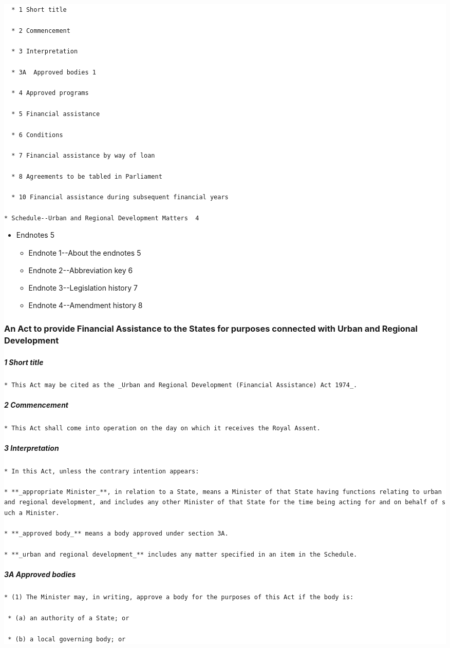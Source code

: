       * 1 Short title 

      * 2 Commencement 

      * 3 Interpretation 

      * 3A	Approved bodies	1

      * 4 Approved programs 

      * 5 Financial assistance 

      * 6 Conditions 

      * 7 Financial assistance by way of loan 

      * 8 Agreements to be tabled in Parliament 

      * 10 Financial assistance during subsequent financial years 

    * Schedule--Urban and Regional Development Matters	4

  * Endnotes	5

     * Endnote 1--About the endnotes	5

     * Endnote 2--Abbreviation key	6

     * Endnote 3--Legislation history	7

     * Endnote 4--Amendment history	8

### An Act to provide Financial Assistance to the States for purposes connected with Urban and Regional Development

##### 1  Short title

    * This Act may be cited as the _Urban and Regional Development (Financial Assistance) Act 1974_.

##### 2  Commencement

    * This Act shall come into operation on the day on which it receives the Royal Assent.

##### 3  Interpretation

    * In this Act, unless the contrary intention appears:

    * **_appropriate Minister_**, in relation to a State, means a Minister of that State having functions relating to urban and regional development, and includes any other Minister of that State for the time being acting for and on behalf of such a Minister.

    * **_approved body_** means a body approved under section 3A.

    * **_urban and regional development_** includes any matter specified in an item in the Schedule.

##### 3A  Approved bodies

    * (1) The Minister may, in writing, approve a body for the purposes of this Act if the body is:

     * (a) an authority of a State; or

     * (b) a local governing body; or
